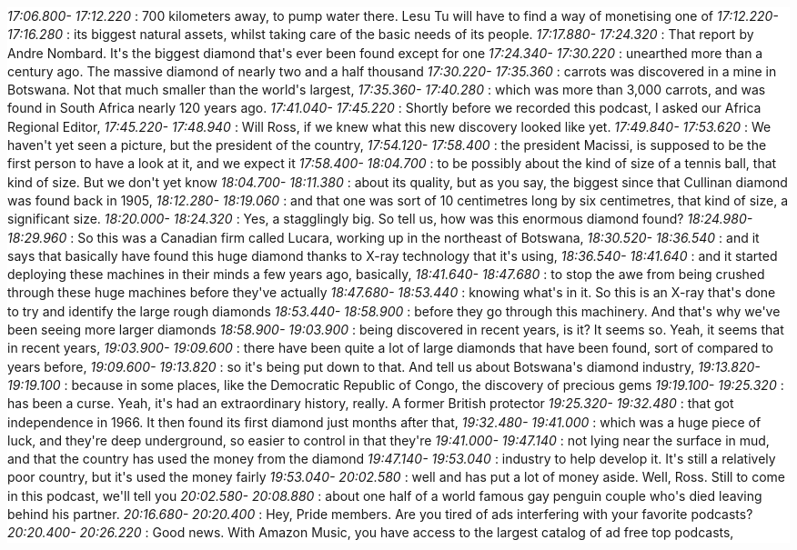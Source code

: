 *17:06.800- 17:12.220* :  700 kilometers away, to pump water there. Lesu Tu will have to find a way of monetising one of
*17:12.220- 17:16.280* :  its biggest natural assets, whilst taking care of the basic needs of its people.
*17:17.880- 17:24.320* :  That report by Andre Nombard. It's the biggest diamond that's ever been found except for one
*17:24.340- 17:30.220* :  unearthed more than a century ago. The massive diamond of nearly two and a half thousand
*17:30.220- 17:35.360* :  carrots was discovered in a mine in Botswana. Not that much smaller than the world's largest,
*17:35.360- 17:40.280* :  which was more than 3,000 carrots, and was found in South Africa nearly 120 years ago.
*17:41.040- 17:45.220* :  Shortly before we recorded this podcast, I asked our Africa Regional Editor,
*17:45.220- 17:48.940* :  Will Ross, if we knew what this new discovery looked like yet.
*17:49.840- 17:53.620* :  We haven't yet seen a picture, but the president of the country,
*17:54.120- 17:58.400* :  the president Macissi, is supposed to be the first person to have a look at it, and we expect it
*17:58.400- 18:04.700* :  to be possibly about the kind of size of a tennis ball, that kind of size. But we don't yet know
*18:04.700- 18:11.380* :  about its quality, but as you say, the biggest since that Cullinan diamond was found back in 1905,
*18:12.280- 18:19.060* :  and that one was sort of 10 centimetres long by six centimetres, that kind of size, a significant size.
*18:20.000- 18:24.320* :  Yes, a stagglingly big. So tell us, how was this enormous diamond found?
*18:24.980- 18:29.960* :  So this was a Canadian firm called Lucara, working up in the northeast of Botswana,
*18:30.520- 18:36.540* :  and it says that basically have found this huge diamond thanks to X-ray technology that it's using,
*18:36.540- 18:41.640* :  and it started deploying these machines in their minds a few years ago, basically,
*18:41.640- 18:47.680* :  to stop the awe from being crushed through these huge machines before they've actually
*18:47.680- 18:53.440* :  knowing what's in it. So this is an X-ray that's done to try and identify the large rough diamonds
*18:53.440- 18:58.900* :  before they go through this machinery. And that's why we've been seeing more larger diamonds
*18:58.900- 19:03.900* :  being discovered in recent years, is it? It seems so. Yeah, it seems that in recent years,
*19:03.900- 19:09.600* :  there have been quite a lot of large diamonds that have been found, sort of compared to years before,
*19:09.600- 19:13.820* :  so it's being put down to that. And tell us about Botswana's diamond industry,
*19:13.820- 19:19.100* :  because in some places, like the Democratic Republic of Congo, the discovery of precious gems
*19:19.100- 19:25.320* :  has been a curse. Yeah, it's had an extraordinary history, really. A former British protector
*19:25.320- 19:32.480* :  that got independence in 1966. It then found its first diamond just months after that,
*19:32.480- 19:41.000* :  which was a huge piece of luck, and they're deep underground, so easier to control in that they're
*19:41.000- 19:47.140* :  not lying near the surface in mud, and that the country has used the money from the diamond
*19:47.140- 19:53.040* :  industry to help develop it. It's still a relatively poor country, but it's used the money fairly
*19:53.040- 20:02.580* :  well and has put a lot of money aside. Well, Ross. Still to come in this podcast, we'll tell you
*20:02.580- 20:08.880* :  about one half of a world famous gay penguin couple who's died leaving behind his partner.
*20:16.680- 20:20.400* :  Hey, Pride members. Are you tired of ads interfering with your favorite podcasts?
*20:20.400- 20:26.220* :  Good news. With Amazon Music, you have access to the largest catalog of ad free top podcasts,